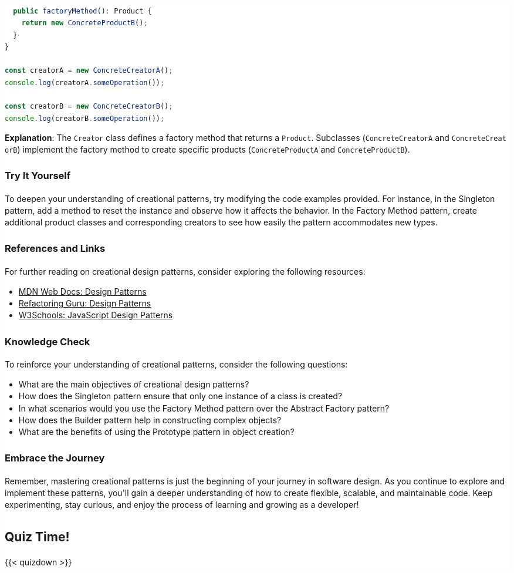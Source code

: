```typescript
  public factoryMethod(): Product {
    return new ConcreteProductB();
  }
}

const creatorA = new ConcreteCreatorA();
console.log(creatorA.someOperation());

const creatorB = new ConcreteCreatorB();
console.log(creatorB.someOperation());
```

**Explanation**: The `Creator` class defines a factory method that returns a `Product`. Subclasses (`ConcreteCreatorA` and `ConcreteCreatorB`) implement the factory method to create specific products (`ConcreteProductA` and `ConcreteProductB`).

### Try It Yourself

To deepen your understanding of creational patterns, try modifying the code examples provided. For instance, in the Singleton pattern, add a method to reset the instance and observe how it affects the behavior. In the Factory Method pattern, create additional product classes and corresponding creators to see how easily the pattern accommodates new types.

### References and Links

For further reading on creational design patterns, consider exploring the following resources:

- [MDN Web Docs: Design Patterns](https://developer.mozilla.org/en-US/docs/Web/JavaScript/Guide/Design_Patterns)
- [Refactoring Guru: Design Patterns](https://refactoring.guru/design-patterns)
- [W3Schools: JavaScript Design Patterns](https://www.w3schools.com/js/js_design_patterns.asp)

### Knowledge Check

To reinforce your understanding of creational patterns, consider the following questions:

- What are the main objectives of creational design patterns?
- How does the Singleton pattern ensure that only one instance of a class is created?
- In what scenarios would you use the Factory Method pattern over the Abstract Factory pattern?
- How does the Builder pattern help in constructing complex objects?
- What are the benefits of using the Prototype pattern in object creation?

### Embrace the Journey

Remember, mastering creational patterns is just the beginning of your journey in software design. As you continue to explore and implement these patterns, you'll gain a deeper understanding of how to create flexible, scalable, and maintainable code. Keep experimenting, stay curious, and enjoy the process of learning and growing as a developer!

## Quiz Time!

{{< quizdown >}}
